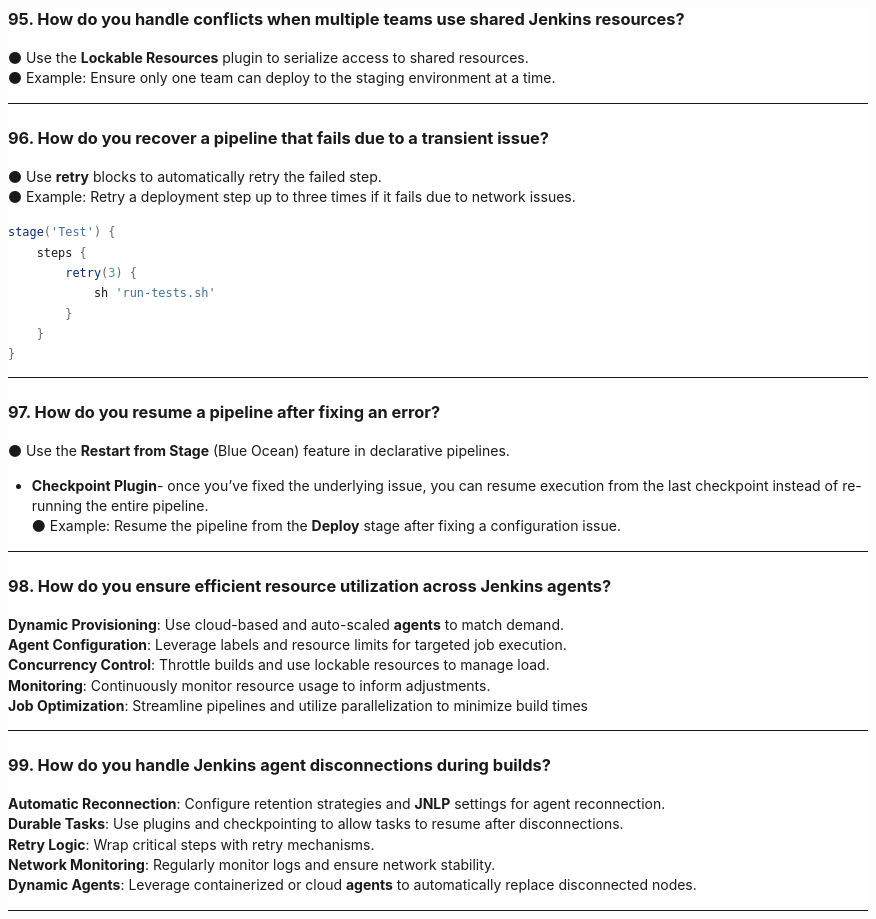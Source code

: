 ### 95. How do you handle conflicts when multiple teams use shared Jenkins resources?

⚫ Use the **Lockable Resources** plugin to serialize access to shared resources.  
⚫ Example: Ensure only one team can deploy to the staging environment at a time.

---

### 96. How do you recover a pipeline that fails due to a transient issue?

⚫ Use **retry** blocks to automatically retry the failed step.  
⚫ Example: Retry a deployment step up to three times if it fails due to network issues.

```groovy
stage('Test') {
    steps {
        retry(3) {
            sh 'run-tests.sh'
        }
    }
}
```

---

### 97. How do you resume a pipeline after fixing an error?

⚫ Use the **Restart from Stage** (Blue Ocean) feature in declarative pipelines.  
- **Checkpoint Plugin**- once you’ve fixed the underlying issue, you can resume execution from the last checkpoint instead of re-running the entire pipeline.  
⚫ Example: Resume the pipeline from the **Deploy** stage after fixing a configuration issue.

---

### 98. How do you ensure efficient resource utilization across Jenkins agents?

**Dynamic Provisioning**: Use cloud-based and auto-scaled **agents** to match demand.  
**Agent Configuration**: Leverage labels and resource limits for targeted job execution.  
**Concurrency Control**: Throttle builds and use lockable resources to manage load.  
**Monitoring**: Continuously monitor resource usage to inform adjustments.  
**Job Optimization**: Streamline pipelines and utilize parallelization to minimize build times

---

### 99. How do you handle Jenkins agent disconnections during builds?

**Automatic Reconnection**: Configure retention strategies and **JNLP** settings for agent reconnection.  
**Durable Tasks**: Use plugins and checkpointing to allow tasks to resume after disconnections.  
**Retry Logic**: Wrap critical steps with retry mechanisms.  
**Network Monitoring**: Regularly monitor logs and ensure network stability.  
**Dynamic Agents**: Leverage containerized or cloud **agents** to automatically replace disconnected nodes.

---
